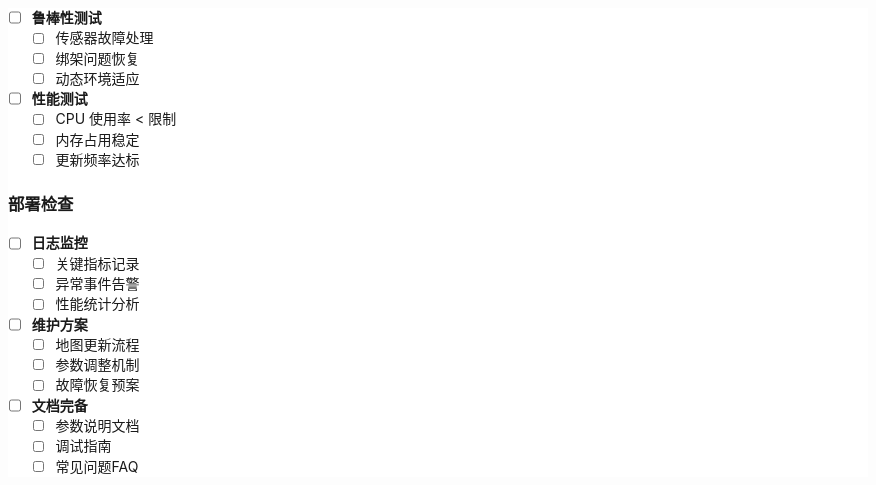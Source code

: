 - [ ] **鲁棒性测试**
  - [ ] 传感器故障处理
  - [ ] 绑架问题恢复
  - [ ] 动态环境适应

- [ ] **性能测试**
  - [ ] CPU 使用率 < 限制
  - [ ] 内存占用稳定
  - [ ] 更新频率达标

### 部署检查

- [ ] **日志监控**
  - [ ] 关键指标记录
  - [ ] 异常事件告警
  - [ ] 性能统计分析

- [ ] **维护方案**
  - [ ] 地图更新流程
  - [ ] 参数调整机制
  - [ ] 故障恢复预案

- [ ] **文档完备**
  - [ ] 参数说明文档
  - [ ] 调试指南
  - [ ] 常见问题FAQ